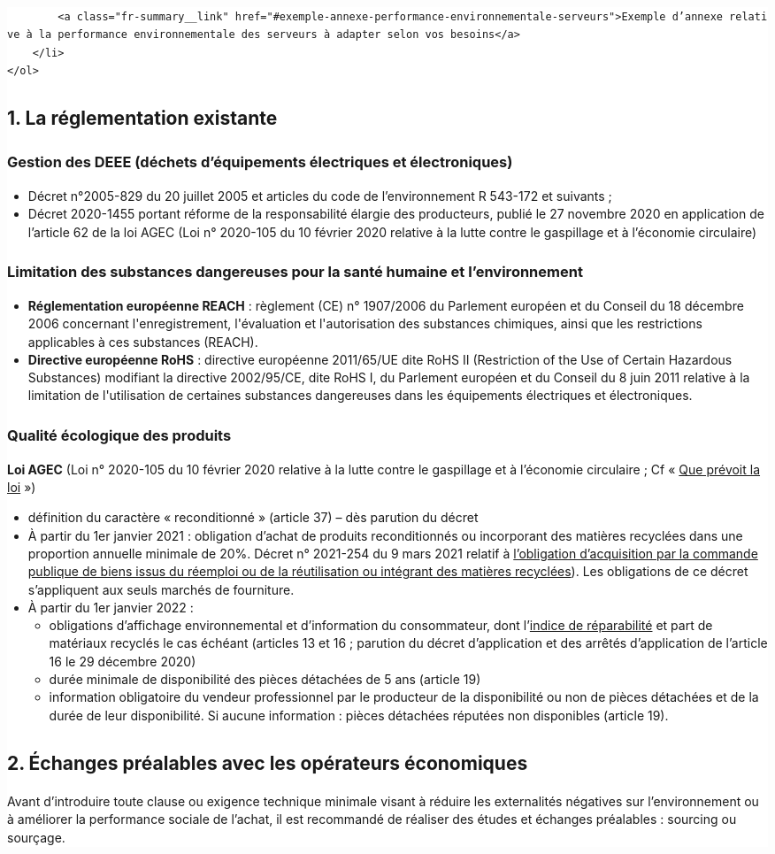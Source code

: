             <a class="fr-summary__link" href="#exemple-annexe-performance-environnementale-serveurs">Exemple d’annexe relative à la performance environnementale des serveurs à adapter selon vos besoins</a>
        </li>
    </ol>
</nav>

<h2 id="reglementation" tabindex="-1">1. La réglementation existante</h2>

### Gestion des DEEE (déchets d’équipements électriques et électroniques)

* Décret n°2005-829 du 20 juillet 2005 et articles du code de l’environnement R 543-172 et suivants ;
* Décret 2020-1455 portant réforme de la responsabilité élargie des producteurs, publié le 27 novembre 2020 en application de l’article 62 de la loi AGEC (Loi n° 2020-105 du 10 février 2020 relative à la lutte contre le gaspillage et à l’économie circulaire)

### Limitation des substances dangereuses pour la santé humaine et l’environnement

* **Réglementation européenne REACH** : règlement (CE) n° 1907/2006 du Parlement européen et du Conseil du 18 décembre 2006 concernant l'enregistrement, l'évaluation et l'autorisation des substances chimiques, ainsi que les restrictions applicables à ces substances (REACH).
* **Directive européenne RoHS** : directive européenne 2011/65/UE dite RoHS II (Restriction of the Use of Certain Hazardous Substances) modifiant la directive 2002/95/CE, dite RoHS I, du Parlement européen et du Conseil du 8 juin 2011 relative à la limitation de l'utilisation de certaines substances dangereuses dans les équipements électriques et électroniques.

### Qualité écologique des produits

**Loi AGEC** (Loi n° 2020-105 du 10 février 2020 relative à la lutte contre le gaspillage et à l’économie circulaire ; Cf « [Que prévoit la loi](/publications/guide-pratique-achats-numeriques-responsables/demarche-numerique-responsable/que-prevoit-la-loi/) »)

* définition du caractère « reconditionné » (article 37) – dès parution du décret
* À partir du 1er janvier 2021 : obligation d’achat de produits reconditionnés ou incorporant des matières recyclées dans une proportion annuelle minimale de 20%. Décret n° 2021-254 du 9 mars 2021 relatif à [l’obligation d’acquisition par la commande publique de biens issus du réemploi ou de la réutilisation ou intégrant des matières recyclées](https://www.legifrance.gouv.fr/jorf/id/JORFTEXT000043231546)). Les obligations de ce décret s’appliquent aux seuls marchés de fourniture.  
* À partir du 1er janvier 2022 : 
    * obligations d’affichage environnemental et d’information du consommateur, dont l’[indice de réparabilité](https://www.ecologie.gouv.fr/indice-reparabilite) et part de matériaux recyclés le cas échéant (articles 13 et 16 ; parution du décret d’application et des arrêtés d’application de l’article 16 le 29 décembre 2020)
    * durée minimale de disponibilité des pièces détachées de 5 ans (article 19)
    * information obligatoire du vendeur professionnel par le producteur de la disponibilité ou non de pièces détachées et de la durée de leur disponibilité. Si aucune information : pièces détachées réputées non disponibles (article 19).


<h2 id="echanges" tabindex="-1">2. Échanges préalables avec les opérateurs économiques</h2>

Avant d’introduire toute clause ou exigence technique minimale visant à réduire les externalités négatives sur l’environnement ou à améliorer la performance sociale de l’achat, il est recommandé de réaliser des études et échanges préalables : sourcing ou sourçage.
